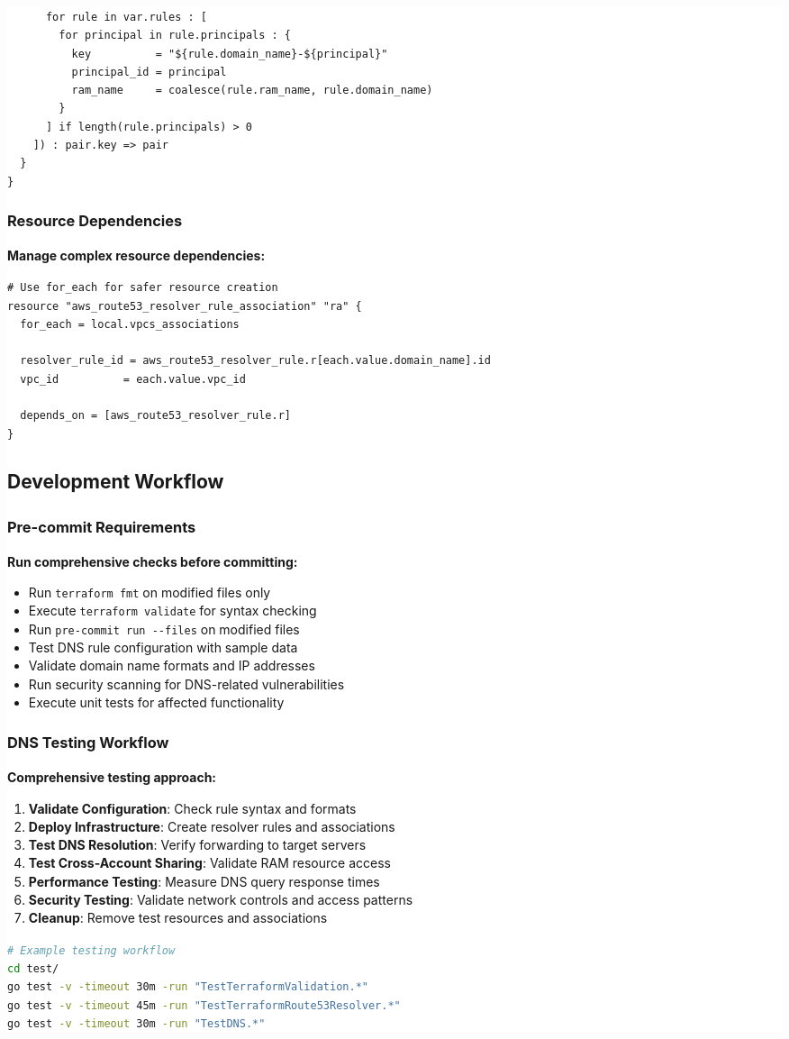 ```hcl
      for rule in var.rules : [
        for principal in rule.principals : {
          key          = "${rule.domain_name}-${principal}"
          principal_id = principal
          ram_name     = coalesce(rule.ram_name, rule.domain_name)
        }
      ] if length(rule.principals) > 0
    ]) : pair.key => pair
  }
}
```

### Resource Dependencies
**Manage complex resource dependencies:**

```hcl
# Use for_each for safer resource creation
resource "aws_route53_resolver_rule_association" "ra" {
  for_each = local.vpcs_associations
  
  resolver_rule_id = aws_route53_resolver_rule.r[each.value.domain_name].id
  vpc_id          = each.value.vpc_id

  depends_on = [aws_route53_resolver_rule.r]
}
```

## Development Workflow

### Pre-commit Requirements
**Run comprehensive checks before committing:**
- Run `terraform fmt` on modified files only
- Execute `terraform validate` for syntax checking
- Run `pre-commit run --files` on modified files
- Test DNS rule configuration with sample data
- Validate domain name formats and IP addresses
- Run security scanning for DNS-related vulnerabilities
- Execute unit tests for affected functionality

### DNS Testing Workflow
**Comprehensive testing approach:**
1. **Validate Configuration**: Check rule syntax and formats
2. **Deploy Infrastructure**: Create resolver rules and associations
3. **Test DNS Resolution**: Verify forwarding to target servers
4. **Test Cross-Account Sharing**: Validate RAM resource access
5. **Performance Testing**: Measure DNS query response times
6. **Security Testing**: Validate network controls and access patterns
7. **Cleanup**: Remove test resources and associations

```bash
# Example testing workflow
cd test/
go test -v -timeout 30m -run "TestTerraformValidation.*"
go test -v -timeout 45m -run "TestTerraformRoute53Resolver.*"
go test -v -timeout 30m -run "TestDNS.*"
```
